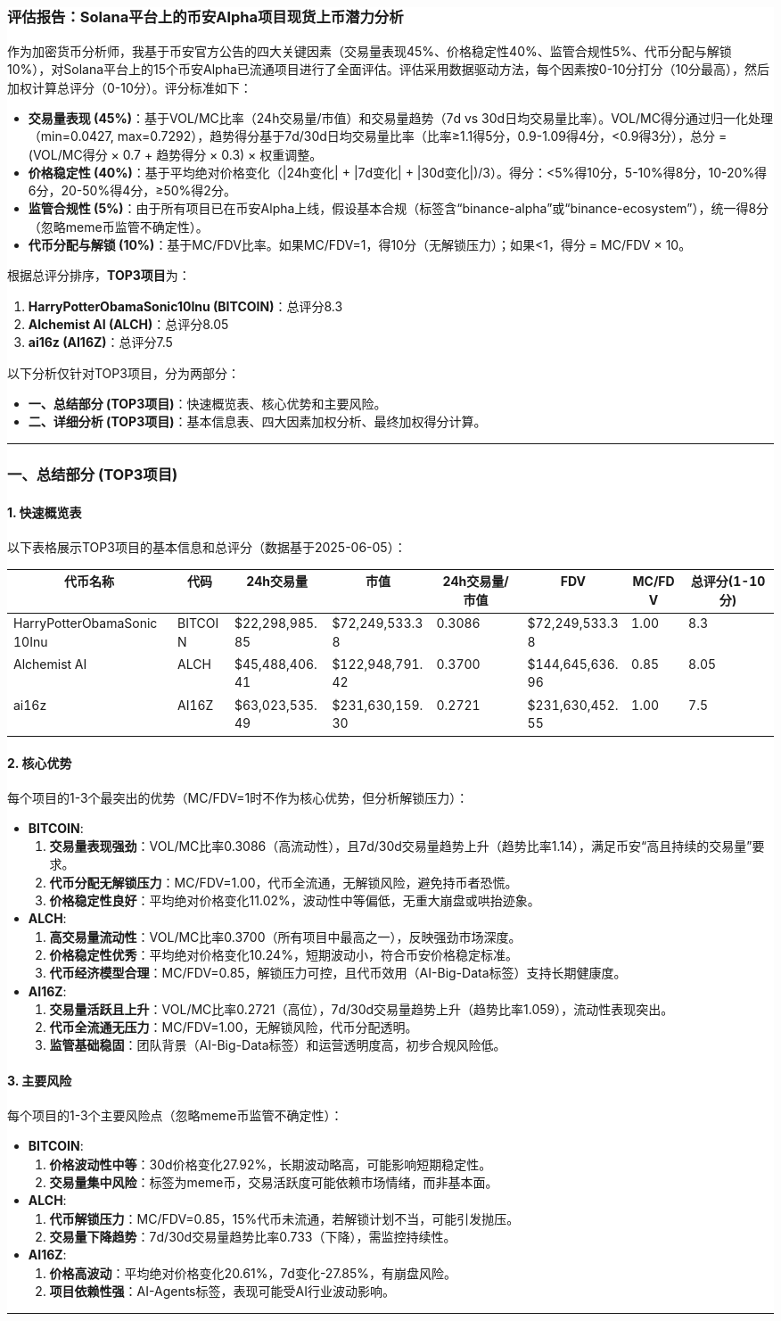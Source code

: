 ### 评估报告：Solana平台上的币安Alpha项目现货上币潜力分析

作为加密货币分析师，我基于币安官方公告的四大关键因素（交易量表现45%、价格稳定性40%、监管合规性5%、代币分配与解锁10%），对Solana平台上的15个币安Alpha已流通项目进行了全面评估。评估采用数据驱动方法，每个因素按0-10分打分（10分最高），然后加权计算总评分（0-10分）。评分标准如下：
- **交易量表现 (45%)**：基于VOL/MC比率（24h交易量/市值）和交易量趋势（7d vs 30d日均交易量比率）。VOL/MC得分通过归一化处理（min=0.0427, max=0.7292），趋势得分基于7d/30d日均交易量比率（比率≥1.1得5分，0.9-1.09得4分，<0.9得3分），总分 = (VOL/MC得分 × 0.7 + 趋势得分 × 0.3) × 权重调整。
- **价格稳定性 (40%)**：基于平均绝对价格变化（|24h变化| + |7d变化| + |30d变化|)/3）。得分：<5%得10分，5-10%得8分，10-20%得6分，20-50%得4分，≥50%得2分。
- **监管合规性 (5%)**：由于所有项目已在币安Alpha上线，假设基本合规（标签含“binance-alpha”或“binance-ecosystem”），统一得8分（忽略meme币监管不确定性）。
- **代币分配与解锁 (10%)**：基于MC/FDV比率。如果MC/FDV=1，得10分（无解锁压力）；如果<1，得分 = MC/FDV × 10。

根据总评分排序，**TOP3项目**为：  
1. **HarryPotterObamaSonic10Inu (BITCOIN)**：总评分8.3  
2. **Alchemist AI (ALCH)**：总评分8.05  
3. **ai16z (AI16Z)**：总评分7.5  

以下分析仅针对TOP3项目，分为两部分：  
- **一、总结部分 (TOP3项目)**：快速概览表、核心优势和主要风险。  
- **二、详细分析 (TOP3项目)**：基本信息表、四大因素加权分析、最终加权得分计算。

---

### 一、总结部分 (TOP3项目)

#### 1. 快速概览表
以下表格展示TOP3项目的基本信息和总评分（数据基于2025-06-05）：

| 代币名称                     | 代码      | 24h交易量      | 市值          | 24h交易量/市值 | FDV           | MC/FDV | 总评分(1-10分) |
|------------------------------|-----------|----------------|---------------|----------------|---------------|--------|---------------|
| HarryPotterObamaSonic10Inu | BITCOIN   | $22,298,985.85 | $72,249,533.38 | 0.3086         | $72,249,533.38 | 1.00   | 8.3           |
| Alchemist AI               | ALCH      | $45,488,406.41 | $122,948,791.42| 0.3700         | $144,645,636.96| 0.85   | 8.05          |
| ai16z                      | AI16Z     | $63,023,535.49 | $231,630,159.30| 0.2721         | $231,630,452.55| 1.00   | 7.5           |

#### 2. 核心优势
每个项目的1-3个最突出的优势（MC/FDV=1时不作为核心优势，但分析解锁压力）：
- **BITCOIN**:
  1. **交易量表现强劲**：VOL/MC比率0.3086（高流动性），且7d/30d交易量趋势上升（趋势比率1.14），满足币安“高且持续的交易量”要求。
  2. **代币分配无解锁压力**：MC/FDV=1.00，代币全流通，无解锁风险，避免持币者恐慌。
  3. **价格稳定性良好**：平均绝对价格变化11.02%，波动性中等偏低，无重大崩盘或哄抬迹象。
- **ALCH**:
  1. **高交易量流动性**：VOL/MC比率0.3700（所有项目中最高之一），反映强劲市场深度。
  2. **价格稳定性优秀**：平均绝对价格变化10.24%，短期波动小，符合币安价格稳定标准。
  3. **代币经济模型合理**：MC/FDV=0.85，解锁压力可控，且代币效用（AI-Big-Data标签）支持长期健康度。
- **AI16Z**:
  1. **交易量活跃且上升**：VOL/MC比率0.2721（高位），7d/30d交易量趋势上升（趋势比率1.059），流动性表现突出。
  2. **代币全流通无压力**：MC/FDV=1.00，无解锁风险，代币分配透明。
  3. **监管基础稳固**：团队背景（AI-Big-Data标签）和运营透明度高，初步合规风险低。

#### 3. 主要风险
每个项目的1-3个主要风险点（忽略meme币监管不确定性）：
- **BITCOIN**:
  1. **价格波动性中等**：30d价格变化27.92%，长期波动略高，可能影响短期稳定性。
  2. **交易量集中风险**：标签为meme币，交易活跃度可能依赖市场情绪，而非基本面。
- **ALCH**:
  1. **代币解锁压力**：MC/FDV=0.85，15%代币未流通，若解锁计划不当，可能引发抛压。
  2. **交易量下降趋势**：7d/30d交易量趋势比率0.733（下降），需监控持续性。
- **AI16Z**:
  1. **价格高波动**：平均绝对价格变化20.61%，7d变化-27.85%，有崩盘风险。
  2. **项目依赖性强**：AI-Agents标签，表现可能受AI行业波动影响。

---